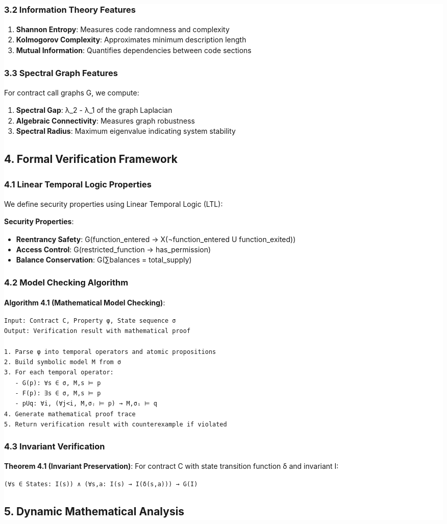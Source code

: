 ### 3.2 Information Theory Features

1. **Shannon Entropy**: Measures code randomness and complexity
2. **Kolmogorov Complexity**: Approximates minimum description length
3. **Mutual Information**: Quantifies dependencies between code sections

### 3.3 Spectral Graph Features

For contract call graphs G, we compute:

1. **Spectral Gap**: λ_2 - λ_1 of the graph Laplacian
2. **Algebraic Connectivity**: Measures graph robustness
3. **Spectral Radius**: Maximum eigenvalue indicating system stability

## 4. Formal Verification Framework

### 4.1 Linear Temporal Logic Properties

We define security properties using Linear Temporal Logic (LTL):

**Security Properties**:
- **Reentrancy Safety**: G(function_entered → X(¬function_entered U function_exited))
- **Access Control**: G(restricted_function → has_permission)
- **Balance Conservation**: G(∑balances = total_supply)

### 4.2 Model Checking Algorithm

**Algorithm 4.1 (Mathematical Model Checking)**:
```
Input: Contract C, Property φ, State sequence σ
Output: Verification result with mathematical proof

1. Parse φ into temporal operators and atomic propositions
2. Build symbolic model M from σ
3. For each temporal operator:
   - G(p): ∀s ∈ σ, M,s ⊨ p
   - F(p): ∃s ∈ σ, M,s ⊨ p
   - pUq: ∀i, (∀j<i, M,σⱼ ⊨ p) → M,σᵢ ⊨ q
4. Generate mathematical proof trace
5. Return verification result with counterexample if violated
```

### 4.3 Invariant Verification

**Theorem 4.1 (Invariant Preservation)**: For contract C with state transition function δ and invariant I:
```
(∀s ∈ States: I(s)) ∧ (∀s,a: I(s) → I(δ(s,a))) → G(I)
```

## 5. Dynamic Mathematical Analysis
